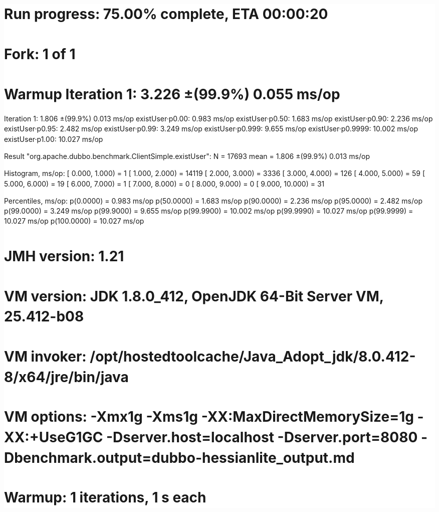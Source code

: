 # Run progress: 75.00% complete, ETA 00:00:20
# Fork: 1 of 1
# Warmup Iteration   1: 3.226 ±(99.9%) 0.055 ms/op
Iteration   1: 1.806 ±(99.9%) 0.013 ms/op
                 existUser·p0.00:   0.983 ms/op
                 existUser·p0.50:   1.683 ms/op
                 existUser·p0.90:   2.236 ms/op
                 existUser·p0.95:   2.482 ms/op
                 existUser·p0.99:   3.249 ms/op
                 existUser·p0.999:  9.655 ms/op
                 existUser·p0.9999: 10.002 ms/op
                 existUser·p1.00:   10.027 ms/op



Result "org.apache.dubbo.benchmark.ClientSimple.existUser":
  N = 17693
  mean =      1.806 ±(99.9%) 0.013 ms/op

  Histogram, ms/op:
    [ 0.000,  1.000) = 1 
    [ 1.000,  2.000) = 14119 
    [ 2.000,  3.000) = 3336 
    [ 3.000,  4.000) = 126 
    [ 4.000,  5.000) = 59 
    [ 5.000,  6.000) = 19 
    [ 6.000,  7.000) = 1 
    [ 7.000,  8.000) = 0 
    [ 8.000,  9.000) = 0 
    [ 9.000, 10.000) = 31 

  Percentiles, ms/op:
      p(0.0000) =      0.983 ms/op
     p(50.0000) =      1.683 ms/op
     p(90.0000) =      2.236 ms/op
     p(95.0000) =      2.482 ms/op
     p(99.0000) =      3.249 ms/op
     p(99.9000) =      9.655 ms/op
     p(99.9900) =     10.002 ms/op
     p(99.9990) =     10.027 ms/op
     p(99.9999) =     10.027 ms/op
    p(100.0000) =     10.027 ms/op


# JMH version: 1.21
# VM version: JDK 1.8.0_412, OpenJDK 64-Bit Server VM, 25.412-b08
# VM invoker: /opt/hostedtoolcache/Java_Adopt_jdk/8.0.412-8/x64/jre/bin/java
# VM options: -Xmx1g -Xms1g -XX:MaxDirectMemorySize=1g -XX:+UseG1GC -Dserver.host=localhost -Dserver.port=8080 -Dbenchmark.output=dubbo-hessianlite_output.md
# Warmup: 1 iterations, 1 s each